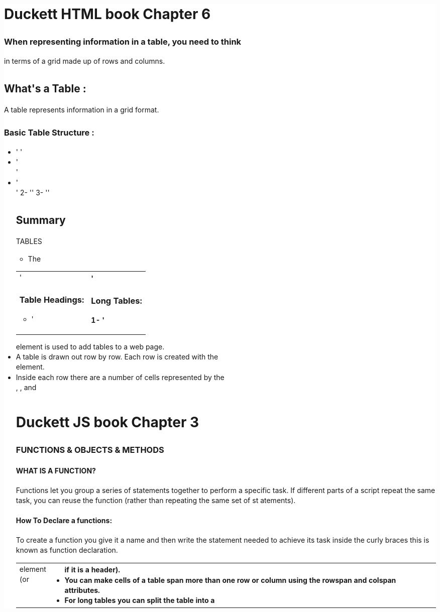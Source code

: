 



# Duckett HTML book Chapter 6

### When representing information in a table, you need to think
in terms of a grid made up of rows and columns.

## What's a Table :
A table represents information in a grid format.


### Basic Table Structure :
- '<table> '
- '<tr>'
- '<td>'


### Table Headings:
- '<th>'

### Long Tables:
1- '<thead>'
2- '<tbody>'
3- '<tfoot>'


## Summary
TABLES
- The <table> element is used to add tables to a web page.
- A table is drawn out row by row. Each row is created with the <tr> element.
- Inside each row there are a number of cells represented by the <td> element (or <th> if it is a header).
-  You can make cells of a table span more than one row or column using the rowspan and colspan attributes.
- For long tables you can split the table into a <thead>, <tbody>, and <tfoot>


# Duckett JS book Chapter 3

### FUNCTIONS & OBJECTS & METHODS
#### WHAT IS A FUNCTION?
Functions let you group a series of statements together to perform a specific task.
If different parts of a script repeat the same task, you can reuse the function (rather than repeating the same set of st atements).

#### How To Declare a functions:
To create a function you give it a name and then write the statement needed to achieve its task inside the curly braces this is known as function declaration.
